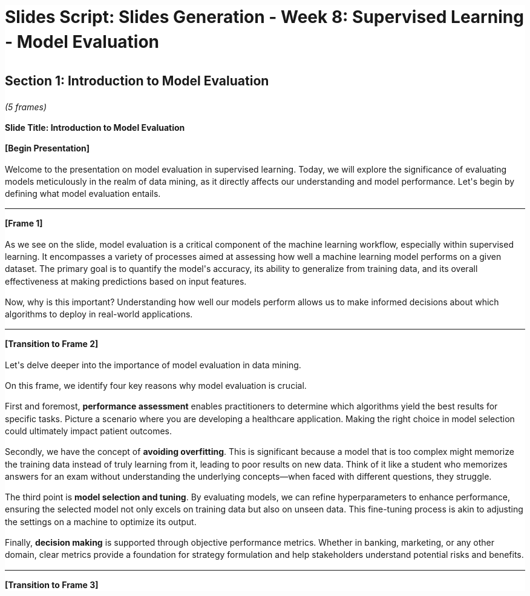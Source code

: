 # Slides Script: Slides Generation - Week 8: Supervised Learning - Model Evaluation

## Section 1: Introduction to Model Evaluation
*(5 frames)*

**Slide Title: Introduction to Model Evaluation**

**[Begin Presentation]**

Welcome to the presentation on model evaluation in supervised learning. Today, we will explore the significance of evaluating models meticulously in the realm of data mining, as it directly affects our understanding and model performance. Let's begin by defining what model evaluation entails.

---

**[Frame 1]**

As we see on the slide, model evaluation is a critical component of the machine learning workflow, especially within supervised learning. It encompasses a variety of processes aimed at assessing how well a machine learning model performs on a given dataset. The primary goal is to quantify the model's accuracy, its ability to generalize from training data, and its overall effectiveness at making predictions based on input features. 

Now, why is this important? Understanding how well our models perform allows us to make informed decisions about which algorithms to deploy in real-world applications. 

---

**[Transition to Frame 2]**

Let's delve deeper into the importance of model evaluation in data mining. 

On this frame, we identify four key reasons why model evaluation is crucial. 

First and foremost, **performance assessment** enables practitioners to determine which algorithms yield the best results for specific tasks. Picture a scenario where you are developing a healthcare application. Making the right choice in model selection could ultimately impact patient outcomes. 

Secondly, we have the concept of **avoiding overfitting**. This is significant because a model that is too complex might memorize the training data instead of truly learning from it, leading to poor results on new data. Think of it like a student who memorizes answers for an exam without understanding the underlying concepts—when faced with different questions, they struggle.

The third point is **model selection and tuning**. By evaluating models, we can refine hyperparameters to enhance performance, ensuring the selected model not only excels on training data but also on unseen data. This fine-tuning process is akin to adjusting the settings on a machine to optimize its output.

Finally, **decision making** is supported through objective performance metrics. Whether in banking, marketing, or any other domain, clear metrics provide a foundation for strategy formulation and help stakeholders understand potential risks and benefits. 

---

**[Transition to Frame 3]**
